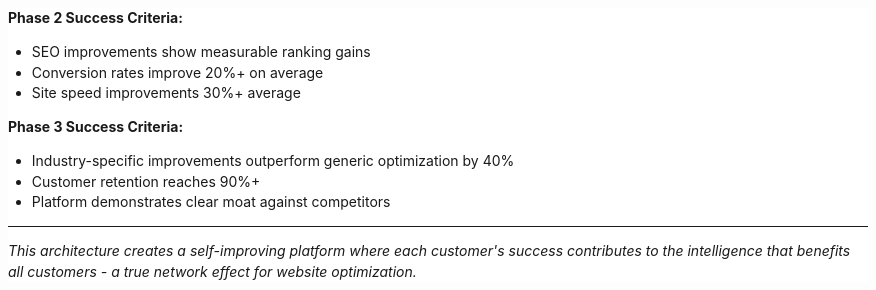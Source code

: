 **Phase 2 Success Criteria:**  
- SEO improvements show measurable ranking gains
- Conversion rates improve 20%+ on average
- Site speed improvements 30%+ average

**Phase 3 Success Criteria:**
- Industry-specific improvements outperform generic optimization by 40%
- Customer retention reaches 90%+
- Platform demonstrates clear moat against competitors

---

*This architecture creates a self-improving platform where each customer's success contributes to the intelligence that benefits all customers - a true network effect for website optimization.*